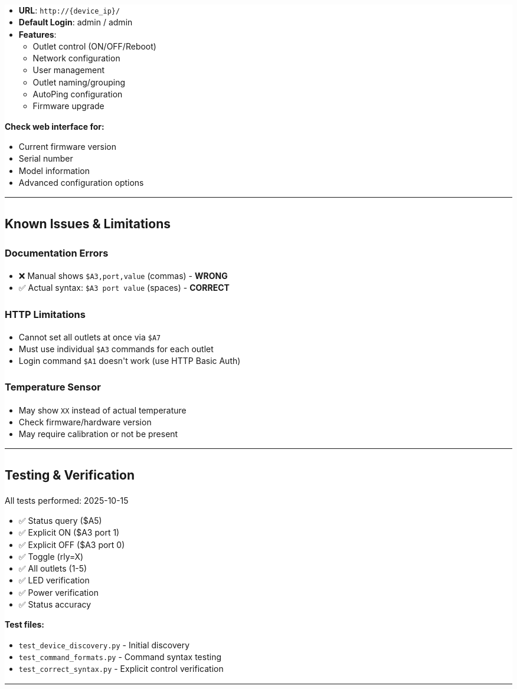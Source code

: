 - **URL**: `http://{device_ip}/`
- **Default Login**: admin / admin
- **Features**:
  - Outlet control (ON/OFF/Reboot)
  - Network configuration
  - User management
  - Outlet naming/grouping
  - AutoPing configuration
  - Firmware upgrade

**Check web interface for:**
- Current firmware version
- Serial number
- Model information
- Advanced configuration options

---

## Known Issues & Limitations

### Documentation Errors
- ❌ Manual shows `$A3,port,value` (commas) - **WRONG**
- ✅ Actual syntax: `$A3 port value` (spaces) - **CORRECT**

### HTTP Limitations
- Cannot set all outlets at once via `$A7`
- Must use individual `$A3` commands for each outlet
- Login command `$A1` doesn't work (use HTTP Basic Auth)

### Temperature Sensor
- May show `XX` instead of actual temperature
- Check firmware/hardware version
- May require calibration or not be present

---

## Testing & Verification

All tests performed: 2025-10-15
- ✅ Status query ($A5)
- ✅ Explicit ON ($A3 port 1)
- ✅ Explicit OFF ($A3 port 0)
- ✅ Toggle (rly=X)
- ✅ All outlets (1-5)
- ✅ LED verification
- ✅ Power verification
- ✅ Status accuracy

**Test files:**
- `test_device_discovery.py` - Initial discovery
- `test_command_formats.py` - Command syntax testing
- `test_correct_syntax.py` - Explicit control verification

---
